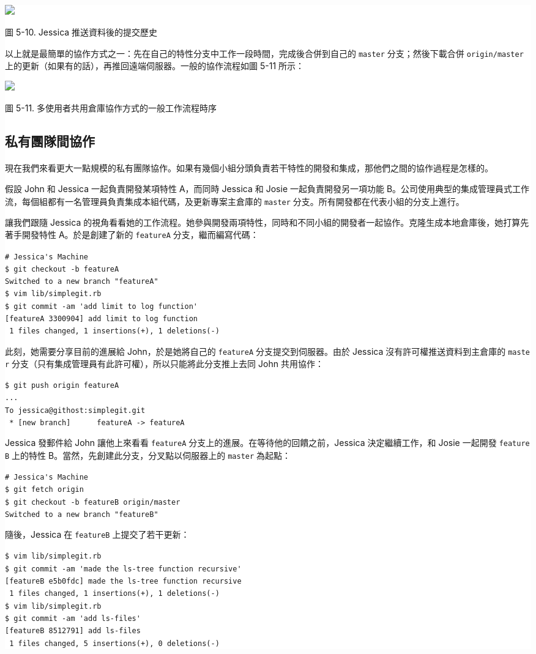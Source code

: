 ![](http://git-scm.com/figures/18333fig0510-tn.png)

圖 5-10. Jessica 推送資料後的提交歷史

以上就是最簡單的協作方式之一：先在自己的特性分支中工作一段時間，完成後合併到自己的 `master` 分支；然後下載合併 `origin/master` 上的更新（如果有的話），再推回遠端伺服器。一般的協作流程如圖 5-11 所示：


![](http://git-scm.com/figures/18333fig0511-tn.png)

圖 5-11. 多使用者共用倉庫協作方式的一般工作流程時序

## 私有團隊間協作

現在我們來看更大一點規模的私有團隊協作。如果有幾個小組分頭負責若干特性的開發和集成，那他們之間的協作過程是怎樣的。

假設 John 和 Jessica 一起負責開發某項特性 A，而同時 Jessica 和 Josie 一起負責開發另一項功能 B。公司使用典型的集成管理員式工作流，每個組都有一名管理員負責集成本組代碼，及更新專案主倉庫的 `master` 分支。所有開發都在代表小組的分支上進行。

讓我們跟隨 Jessica 的視角看看她的工作流程。她參與開發兩項特性，同時和不同小組的開發者一起協作。克隆生成本地倉庫後，她打算先著手開發特性 A。於是創建了新的 `featureA` 分支，繼而編寫代碼：

	# Jessica's Machine
	$ git checkout -b featureA
	Switched to a new branch "featureA"
	$ vim lib/simplegit.rb
	$ git commit -am 'add limit to log function'
	[featureA 3300904] add limit to log function
	 1 files changed, 1 insertions(+), 1 deletions(-)

此刻，她需要分享目前的進展給 John，於是她將自己的 `featureA` 分支提交到伺服器。由於 Jessica 沒有許可權推送資料到主倉庫的 `master` 分支（只有集成管理員有此許可權），所以只能將此分支推上去同 John 共用協作：

	$ git push origin featureA
	...
	To jessica@githost:simplegit.git
	 * [new branch]      featureA -> featureA

Jessica 發郵件給 John 讓他上來看看 `featureA` 分支上的進展。在等待他的回饋之前，Jessica 決定繼續工作，和 Josie 一起開發 `featureB` 上的特性 B。當然，先創建此分支，分叉點以伺服器上的 `master` 為起點：

	# Jessica's Machine
	$ git fetch origin
	$ git checkout -b featureB origin/master
	Switched to a new branch "featureB"

隨後，Jessica 在 `featureB` 上提交了若干更新：

	$ vim lib/simplegit.rb
	$ git commit -am 'made the ls-tree function recursive'
	[featureB e5b0fdc] made the ls-tree function recursive
	 1 files changed, 1 insertions(+), 1 deletions(-)
	$ vim lib/simplegit.rb
	$ git commit -am 'add ls-files'
	[featureB 8512791] add ls-files
	 1 files changed, 5 insertions(+), 0 deletions(-)
